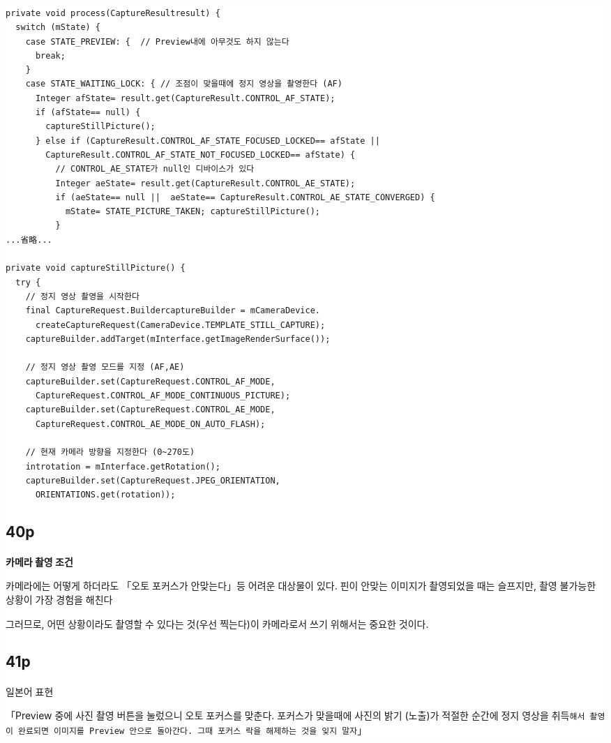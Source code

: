 ```
private void process(CaptureResultresult) {
  switch (mState) {
    case STATE_PREVIEW: {  // Preview내에 아무것도 하지 않는다
      break;
    }
    case STATE_WAITING_LOCK: { // 조점이 맞을때에 정지 영상을 촬영한다 (AF)
      Integer afState= result.get(CaptureResult.CONTROL_AF_STATE);
      if (afState== null) {
        captureStillPicture();
      } else if (CaptureResult.CONTROL_AF_STATE_FOCUSED_LOCKED== afState ||
        CaptureResult.CONTROL_AF_STATE_NOT_FOCUSED_LOCKED== afState) {
          // CONTROL_AE_STATE가 null인 디바이스가 있다
          Integer aeState= result.get(CaptureResult.CONTROL_AE_STATE);
          if (aeState== null ||  aeState== CaptureResult.CONTROL_AE_STATE_CONVERGED) {
            mState= STATE_PICTURE_TAKEN; captureStillPicture();
          }
...省略...

private void captureStillPicture() {
  try {
    // 정지 영상 촬영을 시작한다
    final CaptureRequest.BuildercaptureBuilder = mCameraDevice.
      createCaptureRequest(CameraDevice.TEMPLATE_STILL_CAPTURE);
    captureBuilder.addTarget(mInterface.getImageRenderSurface());

    // 정지 영상 촬영 모드를 지정 (AF,AE)
    captureBuilder.set(CaptureRequest.CONTROL_AF_MODE,
      CaptureRequest.CONTROL_AF_MODE_CONTINUOUS_PICTURE);
    captureBuilder.set(CaptureRequest.CONTROL_AE_MODE,
      CaptureRequest.CONTROL_AE_MODE_ON_AUTO_FLASH);

    // 현재 카메라 방향을 지정한다 (0~270도)
    introtation = mInterface.getRotation();
    captureBuilder.set(CaptureRequest.JPEG_ORIENTATION,
      ORIENTATIONS.get(rotation));
```

## 40p

**카메라 촬영 조건**

카메라에는 어떻게 하더라도 「오토 포커스가 안맞는다」등 어려운 대상물이 있다. 핀이 안맞는 이미지가 촬영되었을 때는 슬프지만, 촬영 불가능한 상황이 가장 경험을 해친다

그러므로, 어떤 상황이라도 촬영할 수 있다는 것(우선 찍는다)이 카메라로서 쓰기 위해서는 중요한 것이다.

## 41p

일본어 표현

「Preview 중에 사진 촬영 버튼을 눌렀으니 오토 포커스를 맞춘다. 포커스가 맞을때에 사진의 밝기 (노출)가 적절한 순간에 정지 영상을 취득`해서 촬영이 완료되면 이미지를 Preview 안으로 돌아간다. 그때 포커스 락을 해제하는 것을 잊지 말자`」
